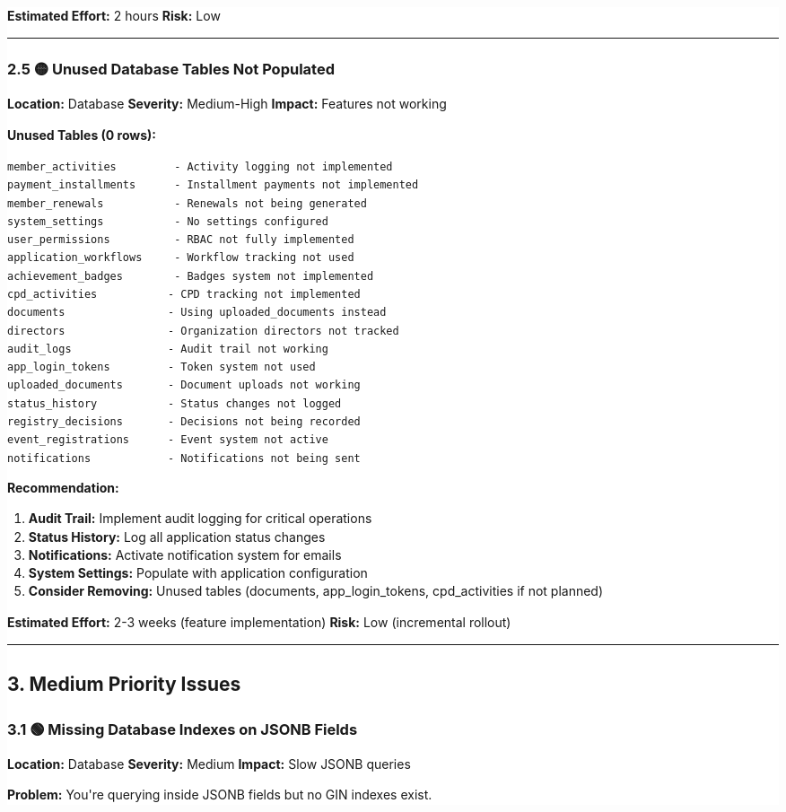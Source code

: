 **Estimated Effort:** 2 hours
**Risk:** Low

---

### 2.5 🟡 Unused Database Tables Not Populated

**Location:** Database
**Severity:** Medium-High
**Impact:** Features not working

**Unused Tables (0 rows):**
```
member_activities         - Activity logging not implemented
payment_installments      - Installment payments not implemented
member_renewals           - Renewals not being generated
system_settings           - No settings configured
user_permissions          - RBAC not fully implemented
application_workflows     - Workflow tracking not used
achievement_badges        - Badges system not implemented
cpd_activities           - CPD tracking not implemented
documents                - Using uploaded_documents instead
directors                - Organization directors not tracked
audit_logs               - Audit trail not working
app_login_tokens         - Token system not used
uploaded_documents       - Document uploads not working
status_history           - Status changes not logged
registry_decisions       - Decisions not being recorded
event_registrations      - Event system not active
notifications            - Notifications not being sent
```

**Recommendation:**
1. **Audit Trail:** Implement audit logging for critical operations
2. **Status History:** Log all application status changes
3. **Notifications:** Activate notification system for emails
4. **System Settings:** Populate with application configuration
5. **Consider Removing:** Unused tables (documents, app_login_tokens, cpd_activities if not planned)

**Estimated Effort:** 2-3 weeks (feature implementation)
**Risk:** Low (incremental rollout)

---

## 3. Medium Priority Issues

### 3.1 🟢 Missing Database Indexes on JSONB Fields

**Location:** Database
**Severity:** Medium
**Impact:** Slow JSONB queries

**Problem:**
You're querying inside JSONB fields but no GIN indexes exist.
